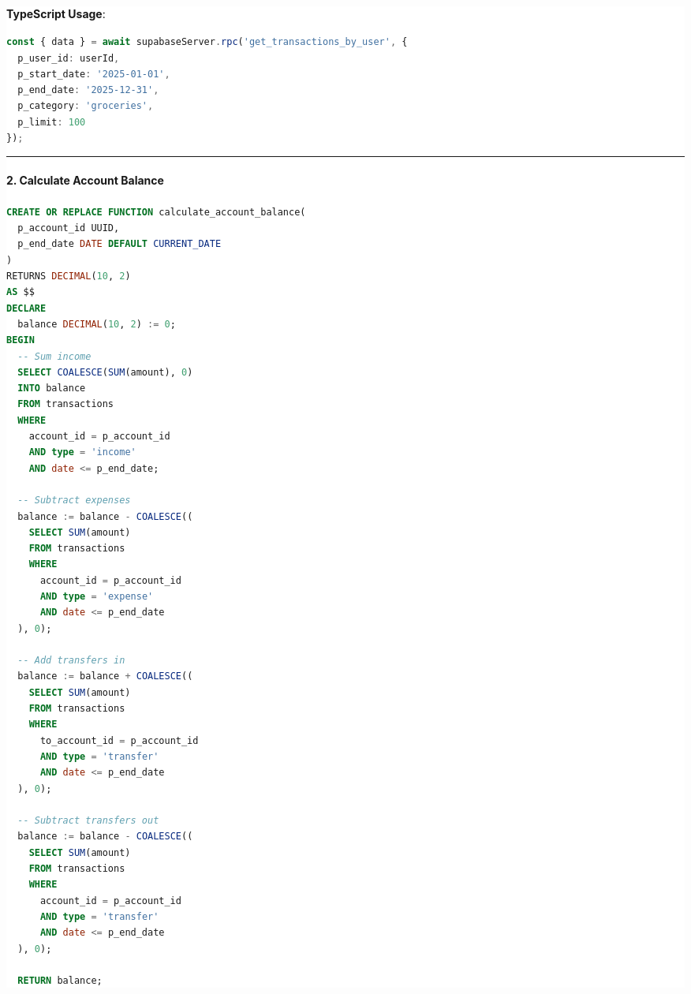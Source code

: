 **TypeScript Usage**:
```typescript
const { data } = await supabaseServer.rpc('get_transactions_by_user', {
  p_user_id: userId,
  p_start_date: '2025-01-01',
  p_end_date: '2025-12-31',
  p_category: 'groceries',
  p_limit: 100
});
```

---

#### 2. Calculate Account Balance

```sql
CREATE OR REPLACE FUNCTION calculate_account_balance(
  p_account_id UUID,
  p_end_date DATE DEFAULT CURRENT_DATE
)
RETURNS DECIMAL(10, 2)
AS $$
DECLARE
  balance DECIMAL(10, 2) := 0;
BEGIN
  -- Sum income
  SELECT COALESCE(SUM(amount), 0)
  INTO balance
  FROM transactions
  WHERE
    account_id = p_account_id
    AND type = 'income'
    AND date <= p_end_date;

  -- Subtract expenses
  balance := balance - COALESCE((
    SELECT SUM(amount)
    FROM transactions
    WHERE
      account_id = p_account_id
      AND type = 'expense'
      AND date <= p_end_date
  ), 0);

  -- Add transfers in
  balance := balance + COALESCE((
    SELECT SUM(amount)
    FROM transactions
    WHERE
      to_account_id = p_account_id
      AND type = 'transfer'
      AND date <= p_end_date
  ), 0);

  -- Subtract transfers out
  balance := balance - COALESCE((
    SELECT SUM(amount)
    FROM transactions
    WHERE
      account_id = p_account_id
      AND type = 'transfer'
      AND date <= p_end_date
  ), 0);

  RETURN balance;
```